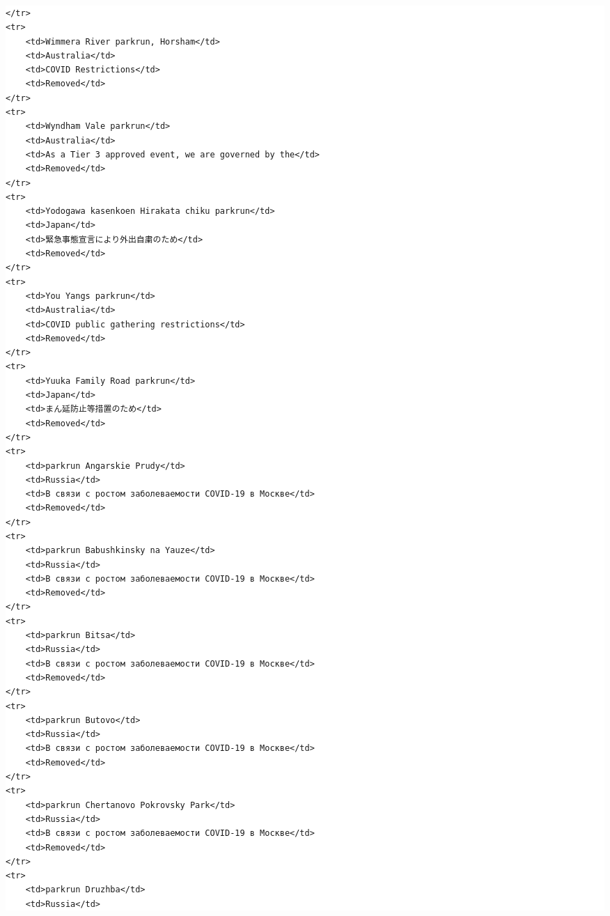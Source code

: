     </tr>
    <tr>
        <td>Wimmera River parkrun, Horsham</td>
        <td>Australia</td>
        <td>COVID Restrictions</td>
        <td>Removed</td>
    </tr>
    <tr>
        <td>Wyndham Vale parkrun</td>
        <td>Australia</td>
        <td>As a Tier 3 approved event, we are governed by the</td>
        <td>Removed</td>
    </tr>
    <tr>
        <td>Yodogawa kasenkoen Hirakata chiku parkrun</td>
        <td>Japan</td>
        <td>緊急事態宣言により外出自粛のため</td>
        <td>Removed</td>
    </tr>
    <tr>
        <td>You Yangs parkrun</td>
        <td>Australia</td>
        <td>COVID public gathering restrictions</td>
        <td>Removed</td>
    </tr>
    <tr>
        <td>Yuuka Family Road parkrun</td>
        <td>Japan</td>
        <td>まん延防止等措置のため</td>
        <td>Removed</td>
    </tr>
    <tr>
        <td>parkrun Angarskie Prudy</td>
        <td>Russia</td>
        <td>В связи с ростом заболеваемости COVID-19 в Москве</td>
        <td>Removed</td>
    </tr>
    <tr>
        <td>parkrun Babushkinsky na Yauze</td>
        <td>Russia</td>
        <td>В связи с ростом заболеваемости COVID-19 в Москве</td>
        <td>Removed</td>
    </tr>
    <tr>
        <td>parkrun Bitsa</td>
        <td>Russia</td>
        <td>В связи с ростом заболеваемости COVID-19 в Москве</td>
        <td>Removed</td>
    </tr>
    <tr>
        <td>parkrun Butovo</td>
        <td>Russia</td>
        <td>В связи с ростом заболеваемости COVID-19 в Москве</td>
        <td>Removed</td>
    </tr>
    <tr>
        <td>parkrun Chertanovo Pokrovsky Park</td>
        <td>Russia</td>
        <td>В связи с ростом заболеваемости COVID-19 в Москве</td>
        <td>Removed</td>
    </tr>
    <tr>
        <td>parkrun Druzhba</td>
        <td>Russia</td>
